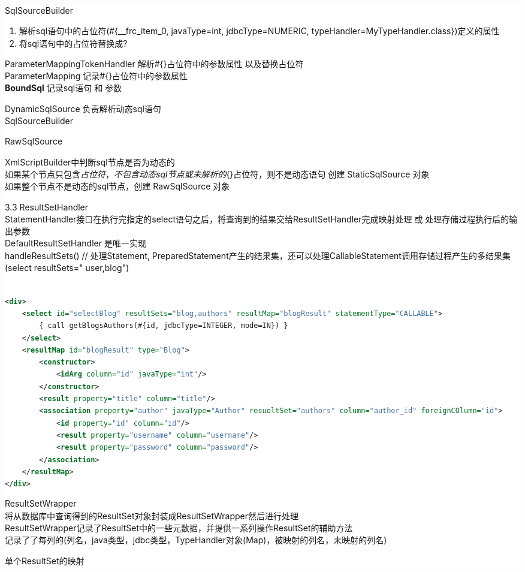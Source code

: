 SqlSourceBuilder

1. 解析sql语句中的占位符(#{__frc_item_0, javaType=int, jdbcType=NUMERIC, typeHandler=MyTypeHandler.class})定义的属性
2. 将sql语句中的占位符替换成?

ParameterMappingTokenHandler 解析#{}占位符中的参数属性 以及替换占位符  
ParameterMapping 记录#{}占位符中的参数属性  
**BoundSql** 记录sql语句 和 参数

DynamicSqlSource 负责解析动态sql语句  
SqlSourceBuilder

RawSqlSource

XmlScriptBuilder中判断sql节点是否为动态的  
如果某个节点只包含${}占位符，不包含动态sql节点或未解析的${}占位符，则不是动态语句 创建 StaticSqlSource 对象  
如果整个节点不是动态的sql节点，创建 RawSqlSource 对象

3.3 ResultSetHandler  
StatementHandler接口在执行完指定的select语句之后，将查询到的结果交给ResultSetHandler完成映射处理 或 处理存储过程执行后的输出参数  
DefaultResultSetHandler 是唯一实现  
handleResultSets() // 处理Statement, PreparedStatement产生的结果集，还可以处理CallableStatement调用存储过程产生的多结果集(select resultSets="
user,blog")

```xml

<div>
    <select id="selectBlog" resultSets="blog,authors" resultMap="blogResult" statementType="CALLABLE">
        { call getBlogsAuthors(#{id, jdbcType=INTEGER, mode=IN}) }
    </select>
    <resultMap id="blogResult" type="Blog">
        <constructor>
            <idArg column="id" javaType="int"/>
        </constructor>
        <result property="title" column="title"/>
        <association property="author" javaType="Author" resuoltSet="authors" column="author_id" foreignCOlumn="id">
            <id property="id" column="id"/>
            <result property="username" column="username"/>
            <result property="password" column="password"/>
        </association>
    </resultMap>
</div>

```

ResultSetWrapper  
将从数据库中查询得到的ResultSet对象封装成ResultSetWrapper然后进行处理  
ResultSetWrapper记录了ResultSet中的一些元数据，并提供一系列操作ResultSet的辅助方法  
记录了了每列的(列名，java类型，jdbc类型，TypeHandler对象(Map)，被映射的列名，未映射的列名)

单个ResultSet的映射

